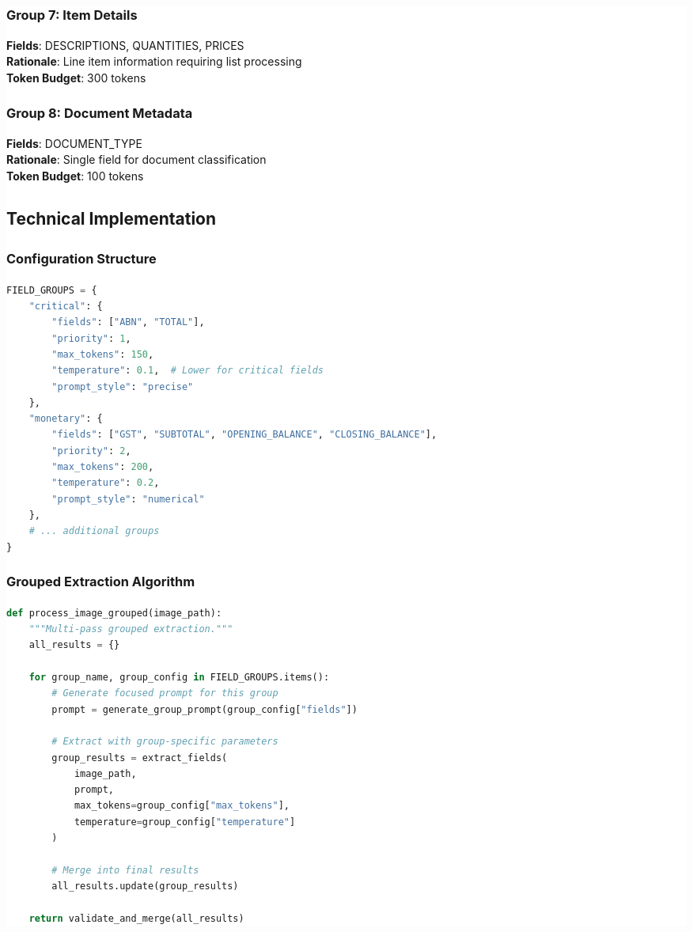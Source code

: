 ### Group 7: Item Details
**Fields**: DESCRIPTIONS, QUANTITIES, PRICES  
**Rationale**: Line item information requiring list processing  
**Token Budget**: 300 tokens  

### Group 8: Document Metadata
**Fields**: DOCUMENT_TYPE  
**Rationale**: Single field for document classification  
**Token Budget**: 100 tokens  

## Technical Implementation

### Configuration Structure

```python
FIELD_GROUPS = {
    "critical": {
        "fields": ["ABN", "TOTAL"],
        "priority": 1,
        "max_tokens": 150,
        "temperature": 0.1,  # Lower for critical fields
        "prompt_style": "precise"
    },
    "monetary": {
        "fields": ["GST", "SUBTOTAL", "OPENING_BALANCE", "CLOSING_BALANCE"],
        "priority": 2,
        "max_tokens": 200,
        "temperature": 0.2,
        "prompt_style": "numerical"
    },
    # ... additional groups
}
```

### Grouped Extraction Algorithm

```python
def process_image_grouped(image_path):
    """Multi-pass grouped extraction."""
    all_results = {}
    
    for group_name, group_config in FIELD_GROUPS.items():
        # Generate focused prompt for this group
        prompt = generate_group_prompt(group_config["fields"])
        
        # Extract with group-specific parameters
        group_results = extract_fields(
            image_path, 
            prompt,
            max_tokens=group_config["max_tokens"],
            temperature=group_config["temperature"]
        )
        
        # Merge into final results
        all_results.update(group_results)
        
    return validate_and_merge(all_results)
```
